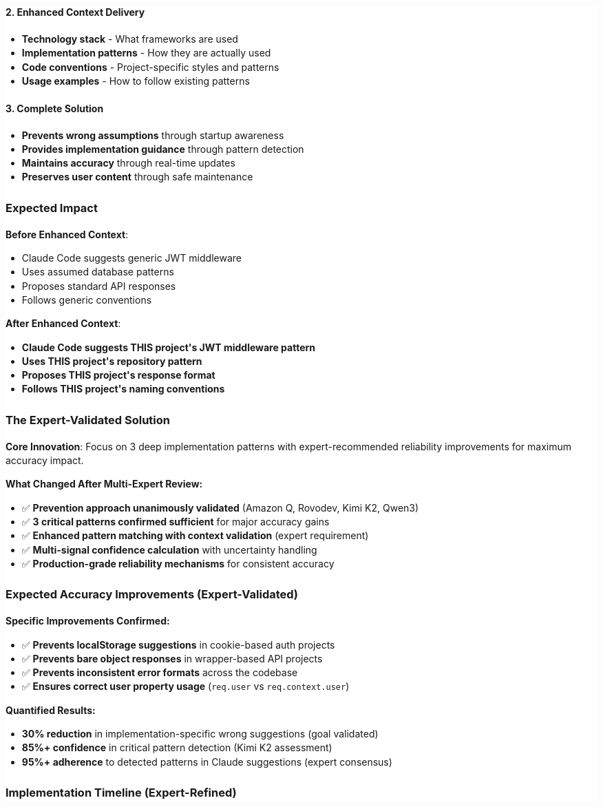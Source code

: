 #### **2. Enhanced Context Delivery**
- **Technology stack** - What frameworks are used
- **Implementation patterns** - How they are actually used
- **Code conventions** - Project-specific styles and patterns
- **Usage examples** - How to follow existing patterns

#### **3. Complete Solution**
- **Prevents wrong assumptions** through startup awareness
- **Provides implementation guidance** through pattern detection
- **Maintains accuracy** through real-time updates
- **Preserves user content** through safe maintenance

### **Expected Impact**

**Before Enhanced Context**:
- Claude Code suggests generic JWT middleware
- Uses assumed database patterns
- Proposes standard API responses
- Follows generic conventions

**After Enhanced Context**:
- **Claude Code suggests THIS project's JWT middleware pattern**
- **Uses THIS project's repository pattern**
- **Proposes THIS project's response format**
- **Follows THIS project's naming conventions**

### **The Expert-Validated Solution**

**Core Innovation**: Focus on 3 deep implementation patterns with expert-recommended reliability improvements for maximum accuracy impact.

**What Changed After Multi-Expert Review:**
- ✅ **Prevention approach unanimously validated** (Amazon Q, Rovodev, Kimi K2, Qwen3)
- ✅ **3 critical patterns confirmed sufficient** for major accuracy gains  
- ✅ **Enhanced pattern matching with context validation** (expert requirement)
- ✅ **Multi-signal confidence calculation** with uncertainty handling
- ✅ **Production-grade reliability mechanisms** for consistent accuracy

### **Expected Accuracy Improvements (Expert-Validated)**

**Specific Improvements Confirmed:**
- ✅ **Prevents localStorage suggestions** in cookie-based auth projects  
- ✅ **Prevents bare object responses** in wrapper-based API projects
- ✅ **Prevents inconsistent error formats** across the codebase
- ✅ **Ensures correct user property usage** (`req.user` vs `req.context.user`)

**Quantified Results:**
- **30% reduction** in implementation-specific wrong suggestions (goal validated)
- **85%+ confidence** in critical pattern detection (Kimi K2 assessment)
- **95%+ adherence** to detected patterns in Claude suggestions (expert consensus)

### **Implementation Timeline (Expert-Refined)**

